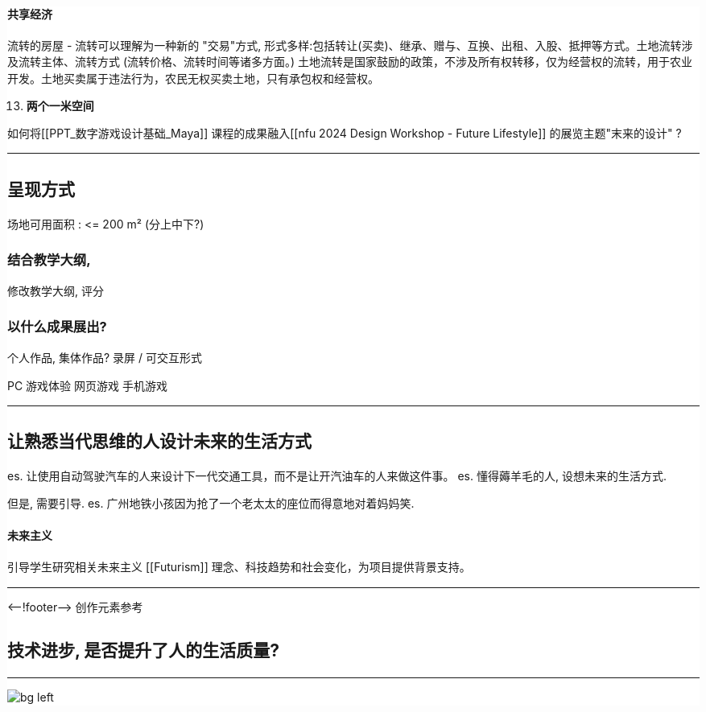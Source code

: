 
#### **共享经济** 
流转的房屋 - 流转可以理解为一种新的 "交易"方式, 形式多样:包括转让(买卖)、继承、赠与、互换、出租、入股、抵押等方式。土地流转涉及流转主体、流转方式 (流转价格、流转时间等诸多方面。) 土地流转是国家鼓励的政策，不涉及所有权转移，仅为经营权的流转，用于农业开发。土地买卖属于违法行为，农民无权买卖土地，只有承包权和经营权。


13. **两个一米空间**

如何将[[PPT_数字游戏设计基础_Maya]] 课程的成果融入[[nfu 2024 Design Workshop - Future Lifestyle]]  的展览主题"末来的设计" ?


---



## 呈现方式

场地可用面积 : <= 200 m² (分上中下?) 

### 结合教学大纲,
修改教学大纲, 评分

### 以什么成果展出?

个人作品, 集体作品? 
录屏  /  可交互形式

PC 游戏体验
网页游戏
手机游戏


---

## 让熟悉当代思维的人设计未来的生活方式

es. 让使用自动驾驶汽车的人来设计下一代交通工具，而不是让开汽油车的人来做这件事。
es. 懂得薅羊毛的人, 设想未来的生活方式.



但是, 需要引导. 
es. 广州地铁小孩因为抢了一个老太太的座位而得意地对着妈妈笑. 

#### 未来主义
引导学生研究相关未来主义 [[Futurism]] 理念、科技趋势和社会变化，为项目提供背景支持。

---
<--!footer--> 创作元素参考

## 技术进步, 是否提升了人的生活质量? 

---

![bg left](https://www.investopedia.com/thmb/-UfKmuGHdkXNlWIaPwPI_8N4FUA=/1500x0/filters:no_upscale():max_bytes(150000):strip_icc()/moores-law-4192714-1-5432709ba34c4a86bc7356f5274946ee.jpg)

